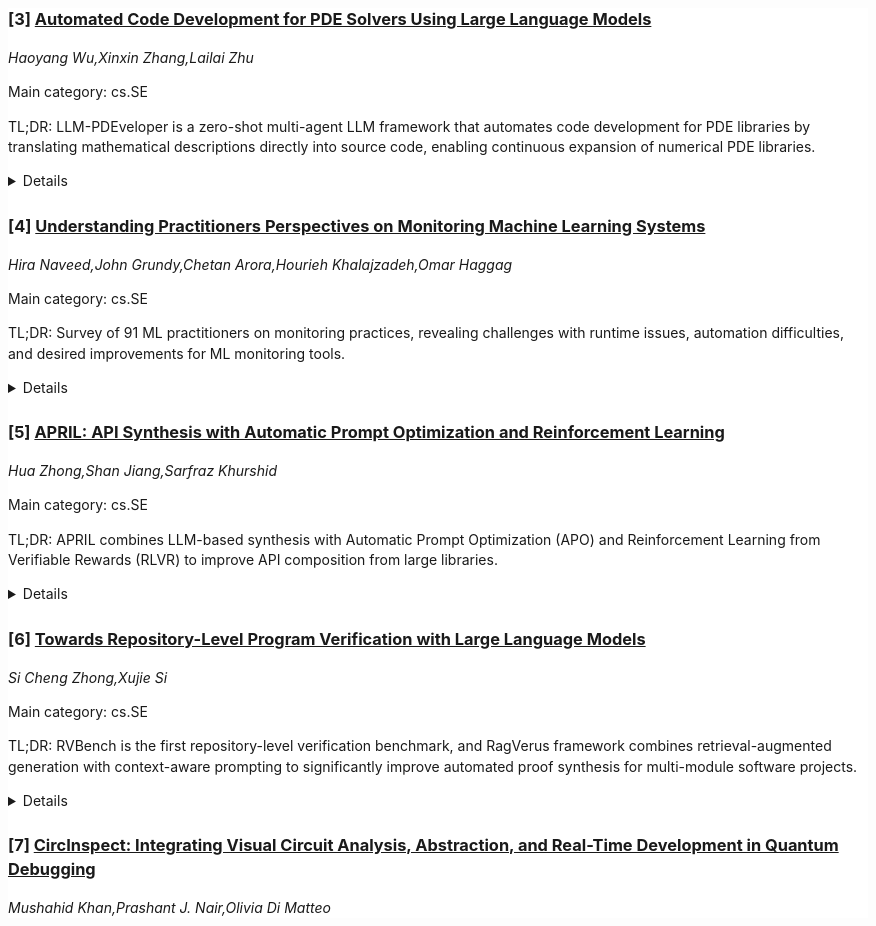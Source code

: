 
### [3] [Automated Code Development for PDE Solvers Using Large Language Models](https://arxiv.org/abs/2509.25194)
*Haoyang Wu,Xinxin Zhang,Lailai Zhu*

Main category: cs.SE

TL;DR: LLM-PDEveloper is a zero-shot multi-agent LLM framework that automates code development for PDE libraries by translating mathematical descriptions directly into source code, enabling continuous expansion of numerical PDE libraries.


<details><summary>Details</summary></details>


### [4] [Understanding Practitioners Perspectives on Monitoring Machine Learning Systems](https://arxiv.org/abs/2509.25195)
*Hira Naveed,John Grundy,Chetan Arora,Hourieh Khalajzadeh,Omar Haggag*

Main category: cs.SE

TL;DR: Survey of 91 ML practitioners on monitoring practices, revealing challenges with runtime issues, automation difficulties, and desired improvements for ML monitoring tools.


<details><summary>Details</summary></details>


### [5] [APRIL: API Synthesis with Automatic Prompt Optimization and Reinforcement Learning](https://arxiv.org/abs/2509.25196)
*Hua Zhong,Shan Jiang,Sarfraz Khurshid*

Main category: cs.SE

TL;DR: APRIL combines LLM-based synthesis with Automatic Prompt Optimization (APO) and Reinforcement Learning from Verifiable Rewards (RLVR) to improve API composition from large libraries.


<details><summary>Details</summary></details>


### [6] [Towards Repository-Level Program Verification with Large Language Models](https://arxiv.org/abs/2509.25197)
*Si Cheng Zhong,Xujie Si*

Main category: cs.SE

TL;DR: RVBench is the first repository-level verification benchmark, and RagVerus framework combines retrieval-augmented generation with context-aware prompting to significantly improve automated proof synthesis for multi-module software projects.


<details><summary>Details</summary></details>


### [7] [CircInspect: Integrating Visual Circuit Analysis, Abstraction, and Real-Time Development in Quantum Debugging](https://arxiv.org/abs/2509.25199)
*Mushahid Khan,Prashant J. Nair,Olivia Di Matteo*
